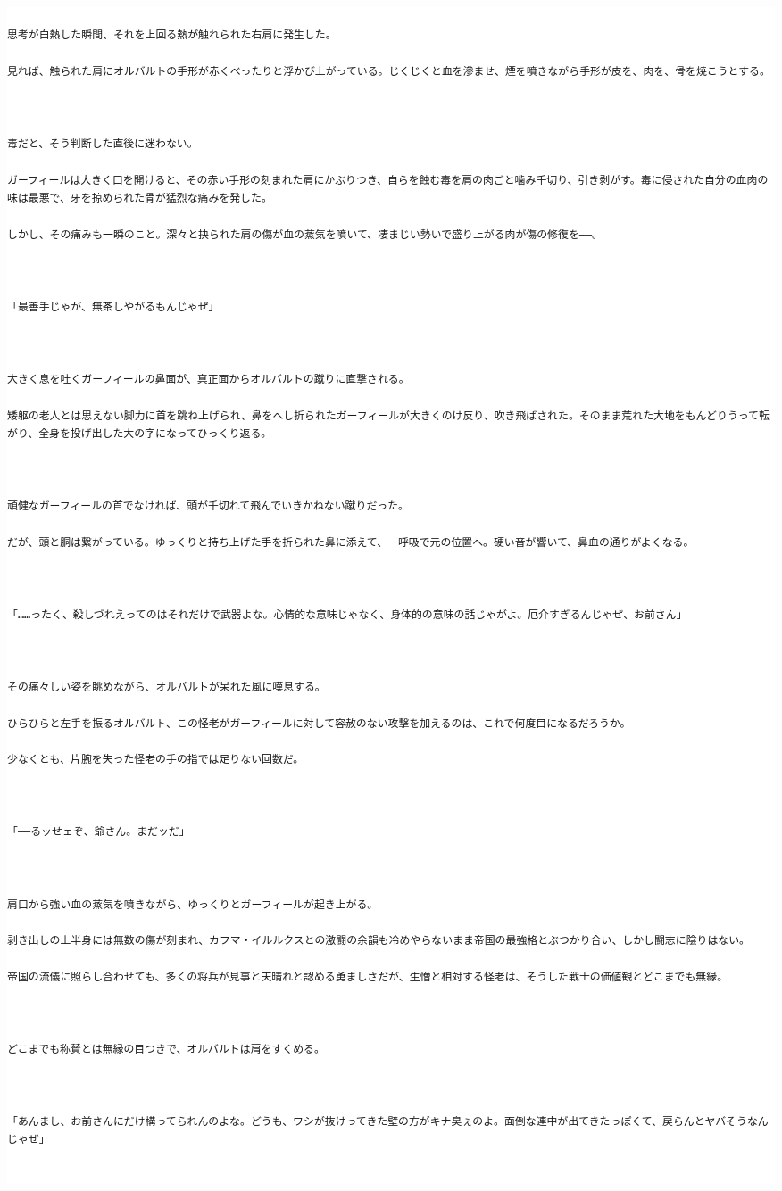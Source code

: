 ```

思考が白熱した瞬間、それを上回る熱が触れられた右肩に発生した。

見れば、触られた肩にオルバルトの手形が赤くべったりと浮かび上がっている。じくじくと血を滲ませ、煙を噴きながら手形が皮を、肉を、骨を焼こうとする。

　

毒だと、そう判断した直後に迷わない。

ガーフィールは大きく口を開けると、その赤い手形の刻まれた肩にかぶりつき、自らを蝕む毒を肩の肉ごと噛み千切り、引き剥がす。毒に侵された自分の血肉の味は最悪で、牙を掠められた骨が猛烈な痛みを発した。

しかし、その痛みも一瞬のこと。深々と抉られた肩の傷が血の蒸気を噴いて、凄まじい勢いで盛り上がる肉が傷の修復を――。

　

「最善手じゃが、無茶しやがるもんじゃぜ」

　

大きく息を吐くガーフィールの鼻面が、真正面からオルバルトの蹴りに直撃される。

矮躯の老人とは思えない脚力に首を跳ね上げられ、鼻をへし折られたガーフィールが大きくのけ反り、吹き飛ばされた。そのまま荒れた大地をもんどりうって転がり、全身を投げ出した大の字になってひっくり返る。

　

頑健なガーフィールの首でなければ、頭が千切れて飛んでいきかねない蹴りだった。

だが、頭と胴は繋がっている。ゆっくりと持ち上げた手を折られた鼻に添えて、一呼吸で元の位置へ。硬い音が響いて、鼻血の通りがよくなる。

　

「……ったく、殺しづれえってのはそれだけで武器よな。心情的な意味じゃなく、身体的の意味の話じゃがよ。厄介すぎるんじゃぜ、お前さん」

　

その痛々しい姿を眺めながら、オルバルトが呆れた風に嘆息する。

ひらひらと左手を振るオルバルト、この怪老がガーフィールに対して容赦のない攻撃を加えるのは、これで何度目になるだろうか。

少なくとも、片腕を失った怪老の手の指では足りない回数だ。

　

「――るッせェぞ、爺さん。まだッだ」

　

肩口から強い血の蒸気を噴きながら、ゆっくりとガーフィールが起き上がる。

剥き出しの上半身には無数の傷が刻まれ、カフマ・イルルクスとの激闘の余韻も冷めやらないまま帝国の最強格とぶつかり合い、しかし闘志に陰りはない。

帝国の流儀に照らし合わせても、多くの将兵が見事と天晴れと認める勇ましさだが、生憎と相対する怪老は、そうした戦士の価値観とどこまでも無縁。

　

どこまでも称賛とは無縁の目つきで、オルバルトは肩をすくめる。

　

「あんまし、お前さんにだけ構ってられんのよな。どうも、ワシが抜けってきた壁の方がキナ臭ぇのよ。面倒な連中が出てきたっぽくて、戻らんとヤバそうなんじゃぜ」

　

```